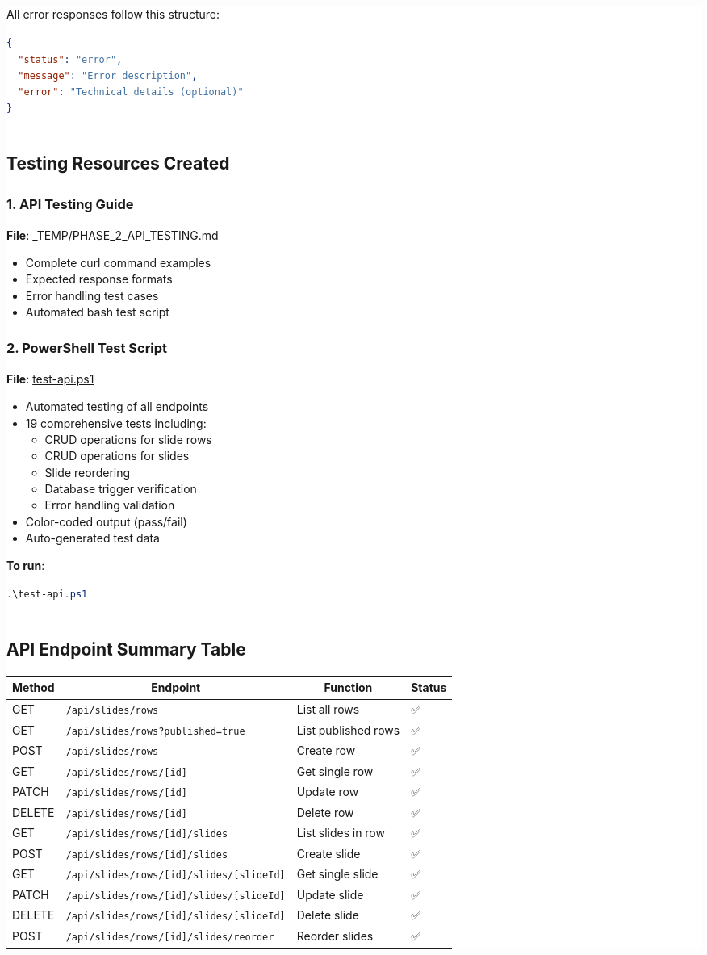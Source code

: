 All error responses follow this structure:
```json
{
  "status": "error",
  "message": "Error description",
  "error": "Technical details (optional)"
}
```

---

## Testing Resources Created

### 1. **API Testing Guide**
**File**: [_TEMP/PHASE_2_API_TESTING.md](./_TEMP/PHASE_2_API_TESTING.md)
- Complete curl command examples
- Expected response formats
- Error handling test cases
- Automated bash test script

### 2. **PowerShell Test Script**
**File**: [test-api.ps1](../test-api.ps1)
- Automated testing of all endpoints
- 19 comprehensive tests including:
  - CRUD operations for slide rows
  - CRUD operations for slides
  - Slide reordering
  - Database trigger verification
  - Error handling validation
- Color-coded output (pass/fail)
- Auto-generated test data

**To run**:
```powershell
.\test-api.ps1
```

---

## API Endpoint Summary Table

| Method | Endpoint | Function | Status |
|--------|----------|----------|--------|
| GET | `/api/slides/rows` | List all rows | ✅ |
| GET | `/api/slides/rows?published=true` | List published rows | ✅ |
| POST | `/api/slides/rows` | Create row | ✅ |
| GET | `/api/slides/rows/[id]` | Get single row | ✅ |
| PATCH | `/api/slides/rows/[id]` | Update row | ✅ |
| DELETE | `/api/slides/rows/[id]` | Delete row | ✅ |
| GET | `/api/slides/rows/[id]/slides` | List slides in row | ✅ |
| POST | `/api/slides/rows/[id]/slides` | Create slide | ✅ |
| GET | `/api/slides/rows/[id]/slides/[slideId]` | Get single slide | ✅ |
| PATCH | `/api/slides/rows/[id]/slides/[slideId]` | Update slide | ✅ |
| DELETE | `/api/slides/rows/[id]/slides/[slideId]` | Delete slide | ✅ |
| POST | `/api/slides/rows/[id]/slides/reorder` | Reorder slides | ✅ |